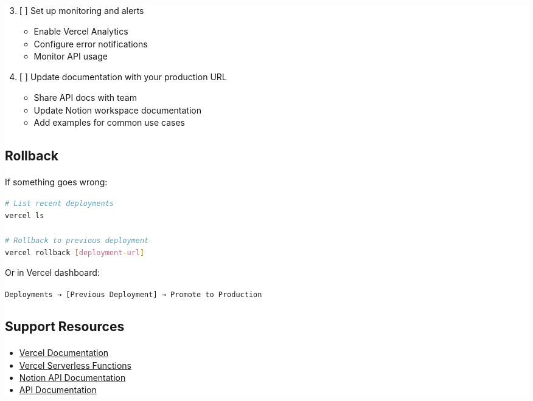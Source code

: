 3. [ ] Set up monitoring and alerts
   - Enable Vercel Analytics
   - Configure error notifications
   - Monitor API usage

4. [ ] Update documentation with your production URL
   - Share API docs with team
   - Update Notion workspace documentation
   - Add examples for common use cases

## Rollback

If something goes wrong:

```bash
# List recent deployments
vercel ls

# Rollback to previous deployment
vercel rollback [deployment-url]
```

Or in Vercel dashboard:
```
Deployments → [Previous Deployment] → Promote to Production
```

## Support Resources

- [Vercel Documentation](https://vercel.com/docs)
- [Vercel Serverless Functions](https://vercel.com/docs/functions)
- [Notion API Documentation](https://developers.notion.com)
- [API Documentation](./API.md)
